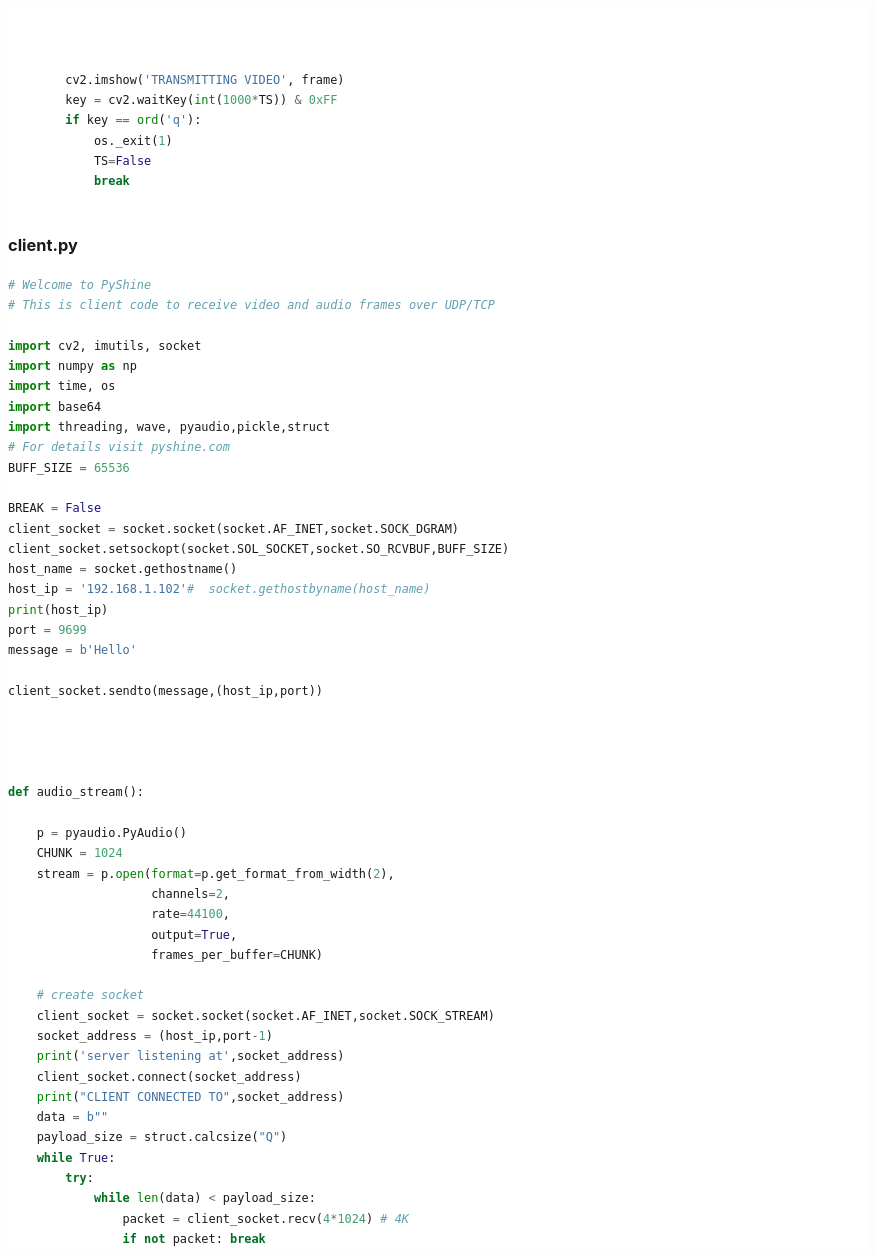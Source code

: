 ```python
		
		
		
		cv2.imshow('TRANSMITTING VIDEO', frame)
		key = cv2.waitKey(int(1000*TS)) & 0xFF	
		if key == ord('q'):
			os._exit(1)
			TS=False
			break	
                

```
### client.py
```python
# Welcome to PyShine
# This is client code to receive video and audio frames over UDP/TCP

import cv2, imutils, socket
import numpy as np
import time, os
import base64
import threading, wave, pyaudio,pickle,struct
# For details visit pyshine.com
BUFF_SIZE = 65536

BREAK = False
client_socket = socket.socket(socket.AF_INET,socket.SOCK_DGRAM)
client_socket.setsockopt(socket.SOL_SOCKET,socket.SO_RCVBUF,BUFF_SIZE)
host_name = socket.gethostname()
host_ip = '192.168.1.102'#  socket.gethostbyname(host_name)
print(host_ip)
port = 9699
message = b'Hello'

client_socket.sendto(message,(host_ip,port))




def audio_stream():
	
	p = pyaudio.PyAudio()
	CHUNK = 1024
	stream = p.open(format=p.get_format_from_width(2),
					channels=2,
					rate=44100,
					output=True,
					frames_per_buffer=CHUNK)
					
	# create socket
	client_socket = socket.socket(socket.AF_INET,socket.SOCK_STREAM)
	socket_address = (host_ip,port-1)
	print('server listening at',socket_address)
	client_socket.connect(socket_address) 
	print("CLIENT CONNECTED TO",socket_address)
	data = b""
	payload_size = struct.calcsize("Q")
	while True:
		try:
			while len(data) < payload_size:
				packet = client_socket.recv(4*1024) # 4K
				if not packet: break
```